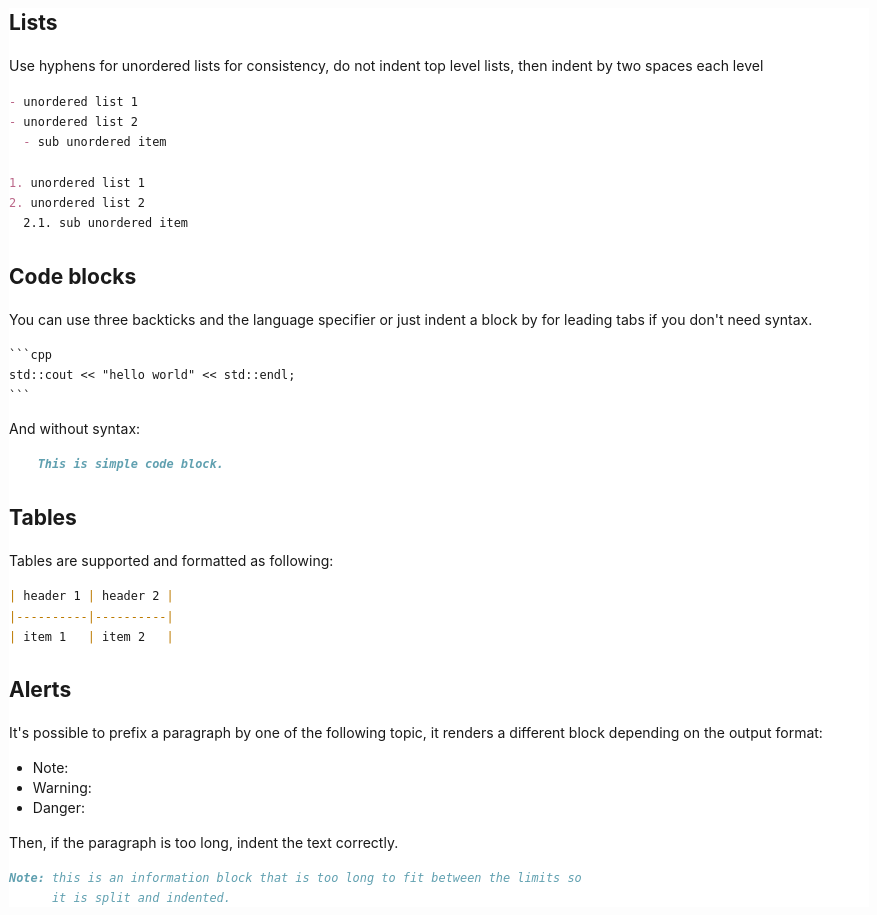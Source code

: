 Lists
-----

Use hyphens for unordered lists for consistency, do not indent top level lists,
then indent by two spaces each level

```markdown
- unordered list 1
- unordered list 2
  - sub unordered item

1. unordered list 1
2. unordered list 2
  2.1. sub unordered item
```

Code blocks
-----------

You can use three backticks and the language specifier or just indent a block by
for leading tabs if you don't need syntax.

	```cpp
	std::cout << "hello world" << std::endl;
	```

And without syntax:

```markdown
	This is simple code block.
```

Tables
------

Tables are supported and formatted as following:

```markdown
| header 1 | header 2 |
|----------|----------|
| item 1   | item 2   |
```

Alerts
------

It's possible to prefix a paragraph by one of the following topic, it renders a
different block depending on the output format:

- Note:
- Warning:
- Danger:

Then, if the paragraph is too long, indent the text correctly.

```markdown
Note: this is an information block that is too long to fit between the limits so
      it is split and indented.
```
